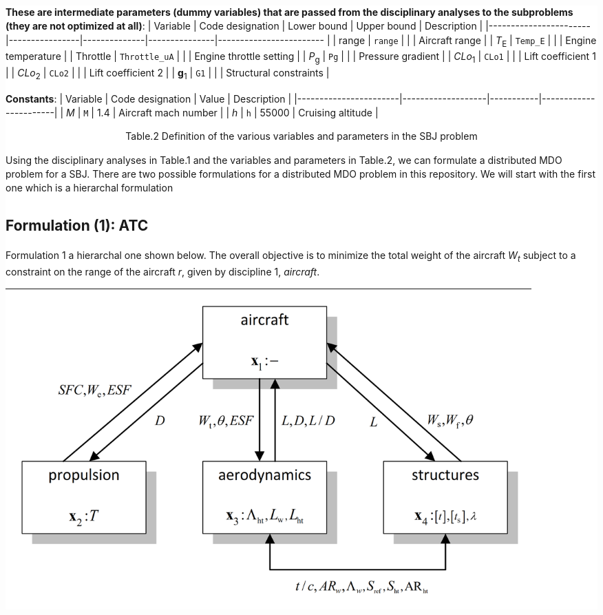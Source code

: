 
**These are intermediate parameters (dummy variables) that are passed from the disciplinary analyses to the subproblems (they are not optimized at all)**:
| Variable            	| Code designation  | Lower bound | Upper bound   | Description   			|
|-----------------------|----------------|--------------|---------------|------------------------	| 
| range 				| `range`        |      		|          		| Aircraft range         	|
| $T_{\text{E}}$		| `Temp_E`       |      		|          		| Engine temperature     	|
| Throttle 				| `Throttle_uA`  |      		|          		| Engine throttle setting	|
| $P_{\text{g}}$ 		| `Pg`           |      		|          		| Pressure gradient      	|
| $CLo_{1}$ 			| `CLo1`         |      		|          		| Lift coefficient 1     	|
| $CLo_{2}$ 			| `CLo2`         |      		|          		| Lift coefficient 2     	|
| $\mathbf{g}_1$ 		| `G1`           |      		|          		| Structural constraints 	|

**Constants**:
| Variable             	| Code designation  | Value   	| Description           |
|-----------------------|-------------------|-----------|-----------------------|
| $M$ 		         	| `M` 				| 1.4  		| Aircraft mach number  |
| $h$ 		         	| `h` 				| 55000		| Cruising altitude     |
<center>Table.2 Definition of the various variables and parameters in the SBJ problem</center>

Using the disciplinary analyses in Table.1 and the variables and parameters in Table.2, we can formulate a distributed MDO problem for a SBJ.
There are two possible formulations for a distributed MDO problem in this repository. We will start with the first one which is a hierarchal formulation


## Formulation (1): ATC 
Formulation 1 a hierarchal one shown below. The overall objective is to minimize the total weight of the aircraft $W_t$ subject to a constraint on the range of the aircraft $r$, given by discipline 1, *aircraft*.

<center>

| <p style="text-align:center;"><img src="./images/SBJ_schematics_001.png" alt="wing" title="ATC" width="750p" align="center"/></p> |
|:--:|